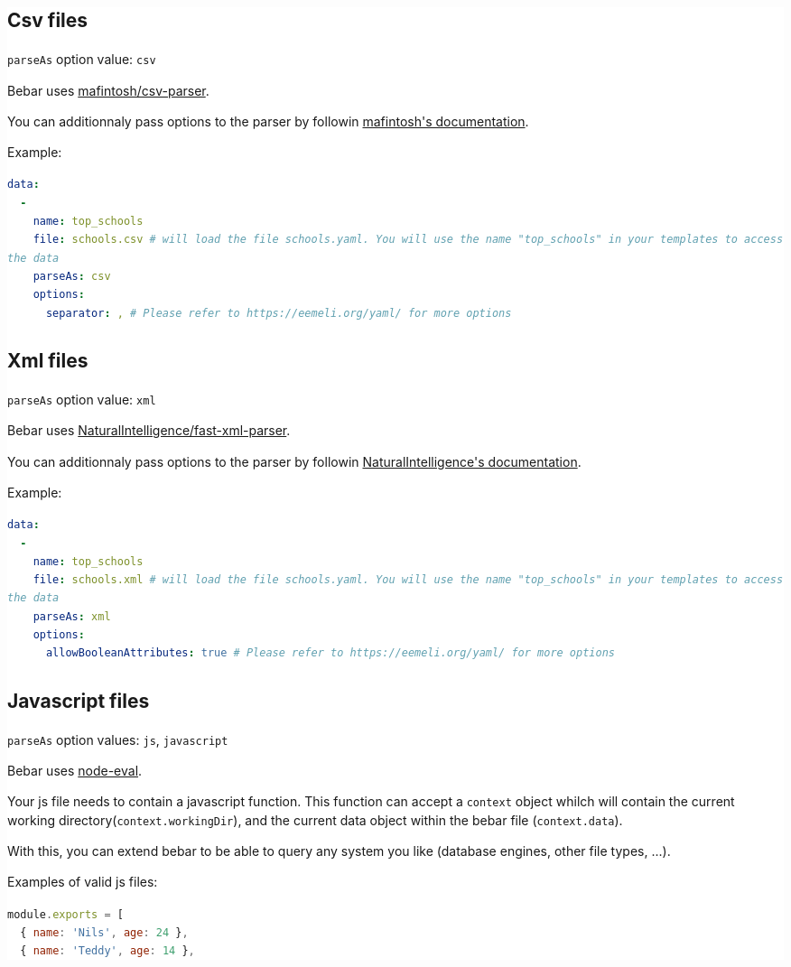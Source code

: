 ## Csv files

```parseAs``` option value: ```csv```

Bebar uses [mafintosh/csv-parser](https://github.com/mafintosh/csv-parser).

You can additionnaly pass options to the parser by followin [mafintosh's documentation](https://github.com/mafintosh/csv-parser#api).

Example:

``` yaml
data:
  -
    name: top_schools
    file: schools.csv # will load the file schools.yaml. You will use the name "top_schools" in your templates to access the data
    parseAs: csv
    options:
      separator: , # Please refer to https://eemeli.org/yaml/ for more options
```

## Xml files

```parseAs``` option value: ```xml```

Bebar uses [NaturalIntelligence/fast-xml-parser](https://github.com/NaturalIntelligence/fast-xml-parser).

You can additionnaly pass options to the parser by followin [NaturalIntelligence's documentation](https://github.com/NaturalIntelligence/fast-xml-parser/blob/master/docs/v4/2.XMLparseOptions.md).

Example:

``` yaml
data:
  -
    name: top_schools
    file: schools.xml # will load the file schools.yaml. You will use the name "top_schools" in your templates to access the data
    parseAs: xml
    options:
      allowBooleanAttributes: true # Please refer to https://eemeli.org/yaml/ for more options
```

## Javascript files

```parseAs``` option values: ```js```, ```javascript```

Bebar uses [node-eval](https://github.com/node-eval/node-eval).

Your js file needs to contain a javascript function. This function can accept a `context` object whilch will contain the current working directory(`context.workingDir`), and the current data object within the bebar file (`context.data`).

With this, you can extend bebar to be able to query any system you like (database engines, other file types, ...).

Examples of valid js files:

``` js
module.exports = [
  { name: 'Nils', age: 24 },
  { name: 'Teddy', age: 14 },
```
